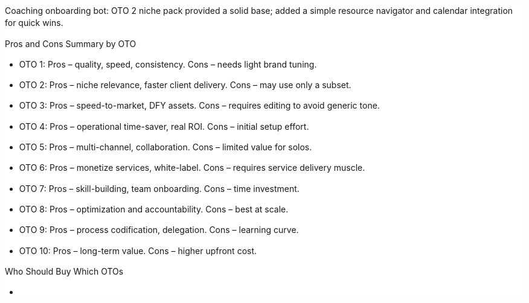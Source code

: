 <p class="my-0 py-2 [&amp;_strong:has(+br)]:inline-block [&amp;_strong:has(+br)]:pb-2">Coaching onboarding bot: OTO 2 niche pack provided a solid base; added a simple resource navigator and calendar integration for quick wins.</p>
</li>
</ul>
<p class="my-0 py-2 [&amp;_strong:has(+br)]:inline-block [&amp;_strong:has(+br)]:pb-2">Pros and Cons Summary by OTO</p>
<ul class="marker:text-quiet list-disc">
<li class="py-0 my-0 prose-p:pt-0 prose-p:pb-2 prose-p:my-0 [&amp;&gt;p]:pt-0 [&amp;&gt;p]:pb-2 [&amp;&gt;p]:my-0">
<p class="my-0 py-2 [&amp;_strong:has(+br)]:inline-block [&amp;_strong:has(+br)]:pb-2">OTO 1: Pros &ndash; quality, speed, consistency. Cons &ndash; needs light brand tuning.</p>
</li>
<li class="py-0 my-0 prose-p:pt-0 prose-p:pb-2 prose-p:my-0 [&amp;&gt;p]:pt-0 [&amp;&gt;p]:pb-2 [&amp;&gt;p]:my-0">
<p class="my-0 py-2 [&amp;_strong:has(+br)]:inline-block [&amp;_strong:has(+br)]:pb-2">OTO 2: Pros &ndash; niche relevance, faster client delivery. Cons &ndash; may use only a subset.</p>
</li>
<li class="py-0 my-0 prose-p:pt-0 prose-p:pb-2 prose-p:my-0 [&amp;&gt;p]:pt-0 [&amp;&gt;p]:pb-2 [&amp;&gt;p]:my-0">
<p class="my-0 py-2 [&amp;_strong:has(+br)]:inline-block [&amp;_strong:has(+br)]:pb-2">OTO 3: Pros &ndash; speed-to-market, DFY assets. Cons &ndash; requires editing to avoid generic tone.</p>
</li>
<li class="py-0 my-0 prose-p:pt-0 prose-p:pb-2 prose-p:my-0 [&amp;&gt;p]:pt-0 [&amp;&gt;p]:pb-2 [&amp;&gt;p]:my-0">
<p class="my-0 py-2 [&amp;_strong:has(+br)]:inline-block [&amp;_strong:has(+br)]:pb-2">OTO 4: Pros &ndash; operational time-saver, real ROI. Cons &ndash; initial setup effort.</p>
</li>
<li class="py-0 my-0 prose-p:pt-0 prose-p:pb-2 prose-p:my-0 [&amp;&gt;p]:pt-0 [&amp;&gt;p]:pb-2 [&amp;&gt;p]:my-0">
<p class="my-0 py-2 [&amp;_strong:has(+br)]:inline-block [&amp;_strong:has(+br)]:pb-2">OTO 5: Pros &ndash; multi-channel, collaboration. Cons &ndash; limited value for solos.</p>
</li>
<li class="py-0 my-0 prose-p:pt-0 prose-p:pb-2 prose-p:my-0 [&amp;&gt;p]:pt-0 [&amp;&gt;p]:pb-2 [&amp;&gt;p]:my-0">
<p class="my-0 py-2 [&amp;_strong:has(+br)]:inline-block [&amp;_strong:has(+br)]:pb-2">OTO 6: Pros &ndash; monetize services, white-label. Cons &ndash; requires service delivery muscle.</p>
</li>
<li class="py-0 my-0 prose-p:pt-0 prose-p:pb-2 prose-p:my-0 [&amp;&gt;p]:pt-0 [&amp;&gt;p]:pb-2 [&amp;&gt;p]:my-0">
<p class="my-0 py-2 [&amp;_strong:has(+br)]:inline-block [&amp;_strong:has(+br)]:pb-2">OTO 7: Pros &ndash; skill-building, team onboarding. Cons &ndash; time investment.</p>
</li>
<li class="py-0 my-0 prose-p:pt-0 prose-p:pb-2 prose-p:my-0 [&amp;&gt;p]:pt-0 [&amp;&gt;p]:pb-2 [&amp;&gt;p]:my-0">
<p class="my-0 py-2 [&amp;_strong:has(+br)]:inline-block [&amp;_strong:has(+br)]:pb-2">OTO 8: Pros &ndash; optimization and accountability. Cons &ndash; best at scale.</p>
</li>
<li class="py-0 my-0 prose-p:pt-0 prose-p:pb-2 prose-p:my-0 [&amp;&gt;p]:pt-0 [&amp;&gt;p]:pb-2 [&amp;&gt;p]:my-0">
<p class="my-0 py-2 [&amp;_strong:has(+br)]:inline-block [&amp;_strong:has(+br)]:pb-2">OTO 9: Pros &ndash; process codification, delegation. Cons &ndash; learning curve.</p>
</li>
<li class="py-0 my-0 prose-p:pt-0 prose-p:pb-2 prose-p:my-0 [&amp;&gt;p]:pt-0 [&amp;&gt;p]:pb-2 [&amp;&gt;p]:my-0">
<p class="my-0 py-2 [&amp;_strong:has(+br)]:inline-block [&amp;_strong:has(+br)]:pb-2">OTO 10: Pros &ndash; long-term value. Cons &ndash; higher upfront cost.</p>
</li>
</ul>
<p class="my-0 py-2 [&amp;_strong:has(+br)]:inline-block [&amp;_strong:has(+br)]:pb-2">Who Should Buy Which OTOs</p>
<ul class="marker:text-quiet list-disc">
<li class="py-0 my-0 prose-p:pt-0 prose-p:pb-2 prose-p:my-0 [&amp;&gt;p]:pt-0 [&amp;&gt;p]:pb-2 [&amp;&gt;p]:my-0">